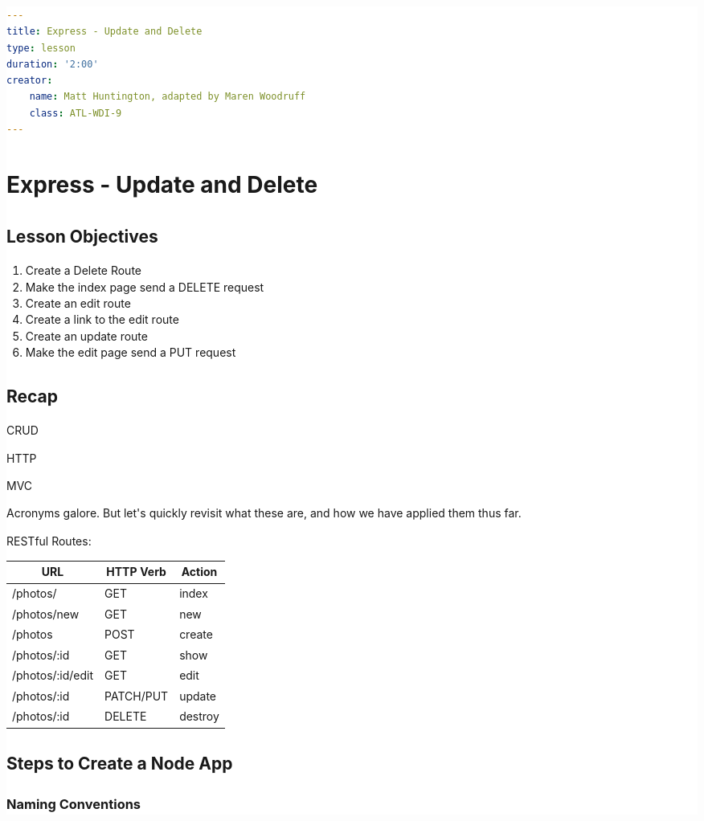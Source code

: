 ```yaml
---
title: Express - Update and Delete
type: lesson
duration: '2:00'
creator:
    name: Matt Huntington, adapted by Maren Woodruff
    class: ATL-WDI-9
---
```


# Express - Update and Delete

## Lesson Objectives
1. Create a Delete Route
2. Make the index page send a DELETE request
3. Create an edit route
4. Create a link to the edit route
5. Create an update route
6. Make the edit page send a PUT request

## Recap

CRUD

HTTP

MVC

Acronyms galore. But let's quickly revisit what these are, and how we have applied them thus far.

RESTful Routes:

| **URL** | **HTTP Verb** |  **Action**|
|------------|-------------|------------|
| /photos/         | GET       | index  
| /photos/new         | GET       | new   
| /photos          | POST      | create   
| /photos/:id      | GET       | show       
| /photos/:id/edit | GET       | edit       
| /photos/:id      | PATCH/PUT | update    
| /photos/:id      | DELETE    | destroy  

## Steps to Create a Node App

### Naming Conventions
